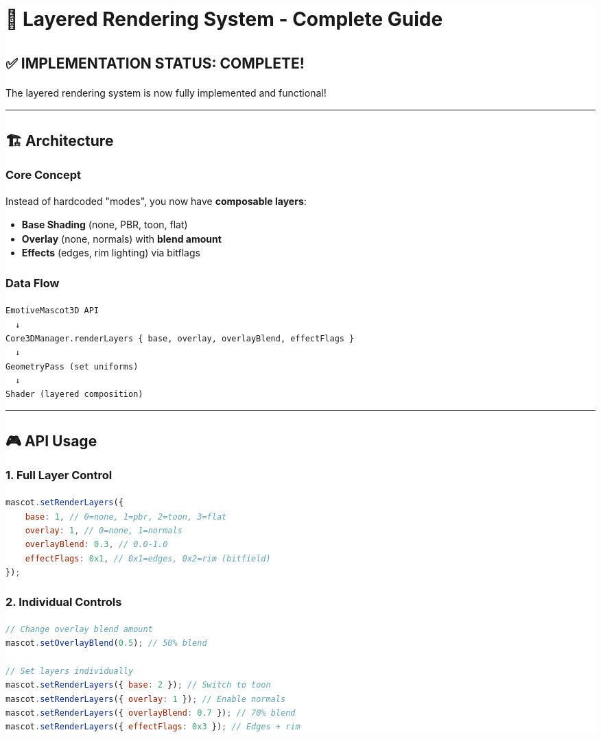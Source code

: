 # 🎨 Layered Rendering System - Complete Guide

## ✅ IMPLEMENTATION STATUS: COMPLETE!

The layered rendering system is now fully implemented and functional!

---

## 🏗️ Architecture

### Core Concept

Instead of hardcoded "modes", you now have **composable layers**:

- **Base Shading** (none, PBR, toon, flat)
- **Overlay** (none, normals) with **blend amount**
- **Effects** (edges, rim lighting) via bitflags

### Data Flow

```
EmotiveMascot3D API
  ↓
Core3DManager.renderLayers { base, overlay, overlayBlend, effectFlags }
  ↓
GeometryPass (set uniforms)
  ↓
Shader (layered composition)
```

---

## 🎮 API Usage

### 1. Full Layer Control

```javascript
mascot.setRenderLayers({
    base: 1, // 0=none, 1=pbr, 2=toon, 3=flat
    overlay: 1, // 0=none, 1=normals
    overlayBlend: 0.3, // 0.0-1.0
    effectFlags: 0x1, // 0x1=edges, 0x2=rim (bitfield)
});
```

### 2. Individual Controls

```javascript
// Change overlay blend amount
mascot.setOverlayBlend(0.5); // 50% blend

// Set layers individually
mascot.setRenderLayers({ base: 2 }); // Switch to toon
mascot.setRenderLayers({ overlay: 1 }); // Enable normals
mascot.setRenderLayers({ overlayBlend: 0.7 }); // 70% blend
mascot.setRenderLayers({ effectFlags: 0x3 }); // Edges + rim
```
